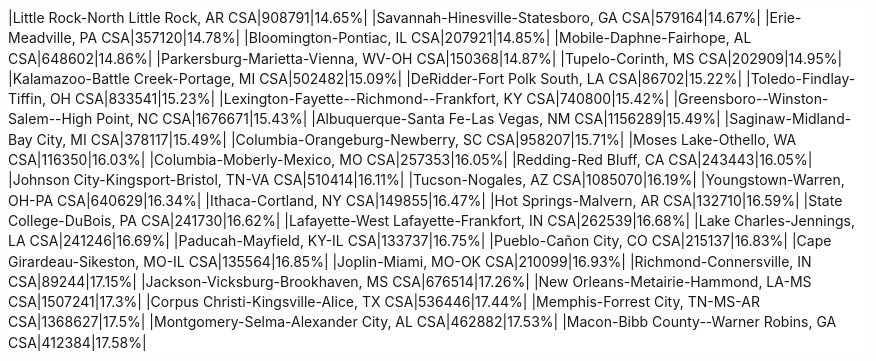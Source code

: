 |Little Rock-North Little Rock, AR CSA|908791|14.65%|
|Savannah-Hinesville-Statesboro, GA CSA|579164|14.67%|
|Erie-Meadville, PA CSA|357120|14.78%|
|Bloomington-Pontiac, IL CSA|207921|14.85%|
|Mobile-Daphne-Fairhope, AL CSA|648602|14.86%|
|Parkersburg-Marietta-Vienna, WV-OH CSA|150368|14.87%|
|Tupelo-Corinth, MS CSA|202909|14.95%|
|Kalamazoo-Battle Creek-Portage, MI CSA|502482|15.09%|
|DeRidder-Fort Polk South, LA CSA|86702|15.22%|
|Toledo-Findlay-Tiffin, OH CSA|833541|15.23%|
|Lexington-Fayette--Richmond--Frankfort, KY CSA|740800|15.42%|
|Greensboro--Winston-Salem--High Point, NC CSA|1676671|15.43%|
|Albuquerque-Santa Fe-Las Vegas, NM CSA|1156289|15.49%|
|Saginaw-Midland-Bay City, MI CSA|378117|15.49%|
|Columbia-Orangeburg-Newberry, SC CSA|958207|15.71%|
|Moses Lake-Othello, WA CSA|116350|16.03%|
|Columbia-Moberly-Mexico, MO CSA|257353|16.05%|
|Redding-Red Bluff, CA CSA|243443|16.05%|
|Johnson City-Kingsport-Bristol, TN-VA CSA|510414|16.11%|
|Tucson-Nogales, AZ CSA|1085070|16.19%|
|Youngstown-Warren, OH-PA CSA|640629|16.34%|
|Ithaca-Cortland, NY CSA|149855|16.47%|
|Hot Springs-Malvern, AR CSA|132710|16.59%|
|State College-DuBois, PA CSA|241730|16.62%|
|Lafayette-West Lafayette-Frankfort, IN CSA|262539|16.68%|
|Lake Charles-Jennings, LA CSA|241246|16.69%|
|Paducah-Mayfield, KY-IL CSA|133737|16.75%|
|Pueblo-Cañon City, CO CSA|215137|16.83%|
|Cape Girardeau-Sikeston, MO-IL CSA|135564|16.85%|
|Joplin-Miami, MO-OK CSA|210099|16.93%|
|Richmond-Connersville, IN CSA|89244|17.15%|
|Jackson-Vicksburg-Brookhaven, MS CSA|676514|17.26%|
|New Orleans-Metairie-Hammond, LA-MS CSA|1507241|17.3%|
|Corpus Christi-Kingsville-Alice, TX CSA|536446|17.44%|
|Memphis-Forrest City, TN-MS-AR CSA|1368627|17.5%|
|Montgomery-Selma-Alexander City, AL CSA|462882|17.53%|
|Macon-Bibb County--Warner Robins, GA CSA|412384|17.58%|